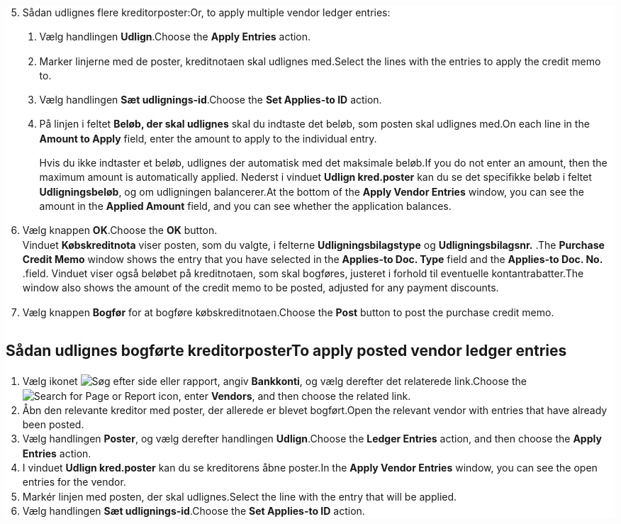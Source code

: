 5. <span data-ttu-id="7f59f-142">Sådan udlignes flere kreditorposter:</span><span class="sxs-lookup"><span data-stu-id="7f59f-142">Or, to apply multiple vendor ledger entries:</span></span>

   1. <span data-ttu-id="7f59f-143">Vælg handlingen **Udlign**.</span><span class="sxs-lookup"><span data-stu-id="7f59f-143">Choose the **Apply Entries** action.</span></span>
   2. <span data-ttu-id="7f59f-144">Marker linjerne med de poster, kreditnotaen skal udlignes med.</span><span class="sxs-lookup"><span data-stu-id="7f59f-144">Select the lines with the entries to apply the credit memo to.</span></span>
   3. <span data-ttu-id="7f59f-145">Vælg handlingen **Sæt udlignings-id**.</span><span class="sxs-lookup"><span data-stu-id="7f59f-145">Choose the **Set Applies-to ID** action.</span></span>  
   4. <span data-ttu-id="7f59f-146">På linjen i feltet **Beløb, der skal udlignes** skal du indtaste det beløb, som posten skal udlignes med.</span><span class="sxs-lookup"><span data-stu-id="7f59f-146">On each line in the **Amount to Apply** field, enter the amount to apply to the individual entry.</span></span>

       <span data-ttu-id="7f59f-147">Hvis du ikke indtaster et beløb, udlignes der automatisk med det maksimale beløb.</span><span class="sxs-lookup"><span data-stu-id="7f59f-147">If you do not enter an amount, then the maximum amount is automatically applied.</span></span> <span data-ttu-id="7f59f-148">Nederst i vinduet **Udlign kred.poster** kan du se det specifikke beløb i feltet **Udligningsbeløb**, og om udligningen balancerer.</span><span class="sxs-lookup"><span data-stu-id="7f59f-148">At the bottom of the **Apply Vendor Entries** window, you can see the amount in the **Applied Amount** field, and you can see whether the application balances.</span></span>
6. <span data-ttu-id="7f59f-149">Vælg knappen **OK**.</span><span class="sxs-lookup"><span data-stu-id="7f59f-149">Choose the **OK** button.</span></span>  
   <span data-ttu-id="7f59f-150">Vinduet **Købskreditnota** viser posten, som du valgte, i felterne **Udligningsbilagstype** og **Udligningsbilagsnr.** .</span><span class="sxs-lookup"><span data-stu-id="7f59f-150">The **Purchase Credit Memo** window shows the entry that you have selected in the **Applies-to Doc. Type** field and the **Applies-to Doc. No.**</span></span> <span data-ttu-id="7f59f-151">.</span><span class="sxs-lookup"><span data-stu-id="7f59f-151">field.</span></span> <span data-ttu-id="7f59f-152">Vinduet viser også beløbet på kreditnotaen, som skal bogføres, justeret i forhold til eventuelle kontantrabatter.</span><span class="sxs-lookup"><span data-stu-id="7f59f-152">The window also shows the amount of the credit memo to be posted, adjusted for any payment discounts.</span></span>
7. <span data-ttu-id="7f59f-153">Vælg knappen **Bogfør** for at bogføre købskreditnotaen.</span><span class="sxs-lookup"><span data-stu-id="7f59f-153">Choose the **Post** button to post the purchase credit memo.</span></span>

## <a name="to-apply-posted-vendor-ledger-entries"></a><span data-ttu-id="7f59f-154">Sådan udlignes bogførte kreditorposter</span><span class="sxs-lookup"><span data-stu-id="7f59f-154">To apply posted vendor ledger entries</span></span>
1. <span data-ttu-id="7f59f-155">Vælg ikonet ![Søg efter side eller rapport](media/ui-search/search_small.png "Ikonet Søg efter side eller rapport"), angiv **Bankkonti**, og vælg derefter det relaterede link.</span><span class="sxs-lookup"><span data-stu-id="7f59f-155">Choose the ![Search for Page or Report](media/ui-search/search_small.png "Search for Page or Report icon") icon, enter **Vendors**, and then choose the related link.</span></span>
2. <span data-ttu-id="7f59f-156">Åbn den relevante kreditor med poster, der allerede er blevet bogført.</span><span class="sxs-lookup"><span data-stu-id="7f59f-156">Open the relevant vendor with entries that have already been posted.</span></span>
3. <span data-ttu-id="7f59f-157">Vælg handlingen **Poster**, og vælg derefter handlingen **Udlign**.</span><span class="sxs-lookup"><span data-stu-id="7f59f-157">Choose the **Ledger Entries** action, and then choose the **Apply Entries** action.</span></span>
4. <span data-ttu-id="7f59f-158">I vinduet **Udlign kred.poster** kan du se kreditorens åbne poster.</span><span class="sxs-lookup"><span data-stu-id="7f59f-158">In the **Apply Vendor Entries** window, you can see the open entries for the vendor.</span></span>
5. <span data-ttu-id="7f59f-159">Markér linjen med posten, der skal udlignes.</span><span class="sxs-lookup"><span data-stu-id="7f59f-159">Select the line with the entry that will be applied.</span></span>
6. <span data-ttu-id="7f59f-160">Vælg handlingen **Sæt udlignings-id**.</span><span class="sxs-lookup"><span data-stu-id="7f59f-160">Choose the **Set Applies-to ID** action.</span></span>
